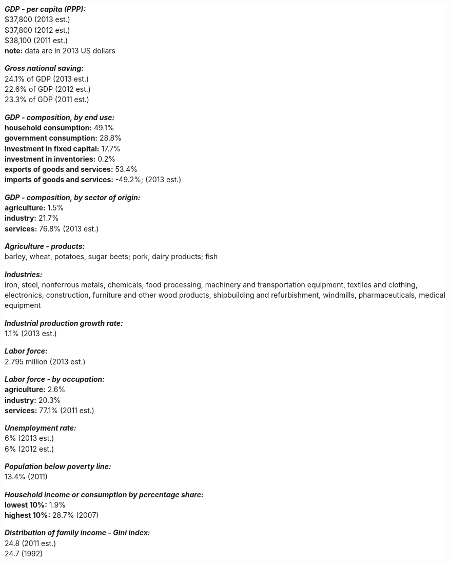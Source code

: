 **_GDP - per capita (PPP):_**   
$37,800 (2013 est.)   
$37,800 (2012 est.)   
$38,100 (2011 est.)   
**note:** data are in 2013 US dollars

**_Gross national saving:_**   
24.1% of GDP (2013 est.)   
22.6% of GDP (2012 est.)   
23.3% of GDP (2011 est.)

**_GDP - composition, by end use:_**   
**household consumption:** 49.1%   
**government consumption:** 28.8%   
**investment in fixed capital:** 17.7%   
**investment in inventories:** 0.2%   
**exports of goods and services:** 53.4%   
**imports of goods and services:** -49.2%; (2013 est.)

**_GDP - composition, by sector of origin:_**   
**agriculture:** 1.5%   
**industry:** 21.7%   
**services:** 76.8% (2013 est.)

**_Agriculture - products:_**   
barley, wheat, potatoes, sugar beets; pork, dairy products; fish

**_Industries:_**   
iron, steel, nonferrous metals, chemicals, food processing, machinery and transportation equipment, textiles and clothing, electronics, construction, furniture and other wood products, shipbuilding and refurbishment, windmills, pharmaceuticals, medical equipment

**_Industrial production growth rate:_**   
1.1% (2013 est.)

**_Labor force:_**   
2.795 million (2013 est.)

**_Labor force - by occupation:_**   
**agriculture:** 2.6%   
**industry:** 20.3%   
**services:** 77.1% (2011 est.)

**_Unemployment rate:_**   
6% (2013 est.)   
6% (2012 est.)

**_Population below poverty line:_**   
13.4% (2011)

**_Household income or consumption by percentage share:_**   
**lowest 10%:** 1.9%   
**highest 10%:** 28.7% (2007)

**_Distribution of family income - Gini index:_**   
24.8 (2011 est.)   
24.7 (1992)
